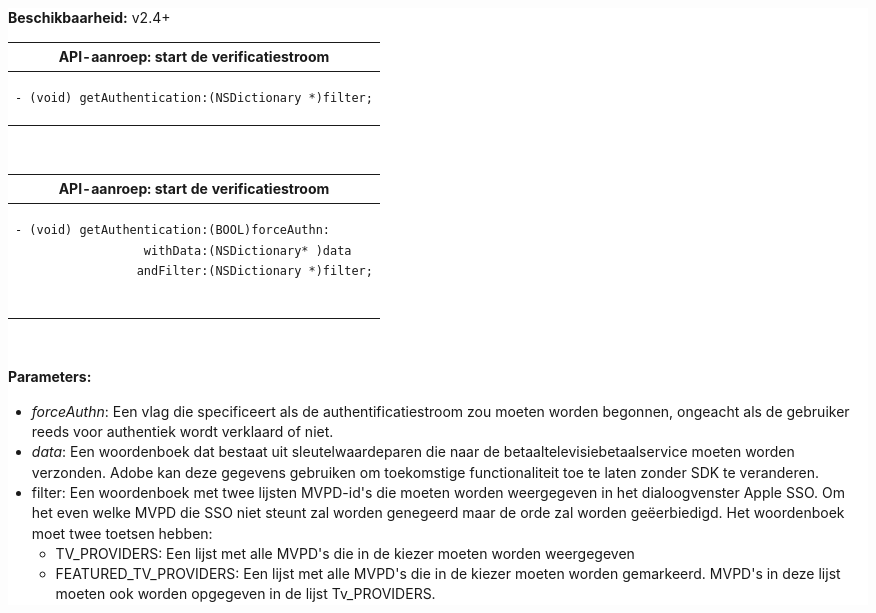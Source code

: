 **Beschikbaarheid:** v2.4+

<table class="pass_api_table">
<colgroup>
<col style="width: 100%" />
</colgroup>
<thead>
<tr class="header">
<th>API-aanroep: start de verificatiestroom</th>
</tr>
</thead>
<tbody>
<tr class="odd">
<td><pre><code>- (void) getAuthentication:(NSDictionary *)filter;</code></pre></td>
</tr>
</tbody>
</table>

 

<table class="pass_api_table">
<colgroup>
<col style="width: 100%" />
</colgroup>
<thead>
<tr class="header">
<th>API-aanroep: start de verificatiestroom</th>
</tr>
</thead>
<tbody>
<tr class="odd">
<td><pre><code>- (void) getAuthentication:(BOOL)forceAuthn:
                  withData:(NSDictionary* )data
                 andFilter:(NSDictionary *)filter;</code></pre>
<div>
 
</div></td>
</tr>
</tbody>
</table>

 

**Parameters:**

* *forceAuthn*: Een vlag die specificeert als de authentificatiestroom zou moeten worden begonnen, ongeacht als de gebruiker reeds voor authentiek wordt verklaard of niet.
* *data*: Een woordenboek dat bestaat uit sleutelwaardeparen die naar de betaaltelevisiebetaalservice moeten worden verzonden. Adobe kan deze gegevens gebruiken om toekomstige functionaliteit toe te laten zonder SDK te veranderen. 
* filter: Een woordenboek met twee lijsten MVPD-id&#39;s die moeten worden weergegeven in het dialoogvenster Apple SSO. Om het even welke MVPD die SSO niet steunt zal worden genegeerd maar de orde zal worden geëerbiedigd. Het woordenboek moet twee toetsen hebben:
   * TV\_PROVIDERS: Een lijst met alle MVPD&#39;s die in de kiezer moeten worden weergegeven
   * FEATURED\_TV\_PROVIDERS: Een lijst met alle MVPD&#39;s die in de kiezer moeten worden gemarkeerd. MVPD&#39;s in deze lijst moeten ook worden opgegeven in de lijst Tv\_PROVIDERS.
